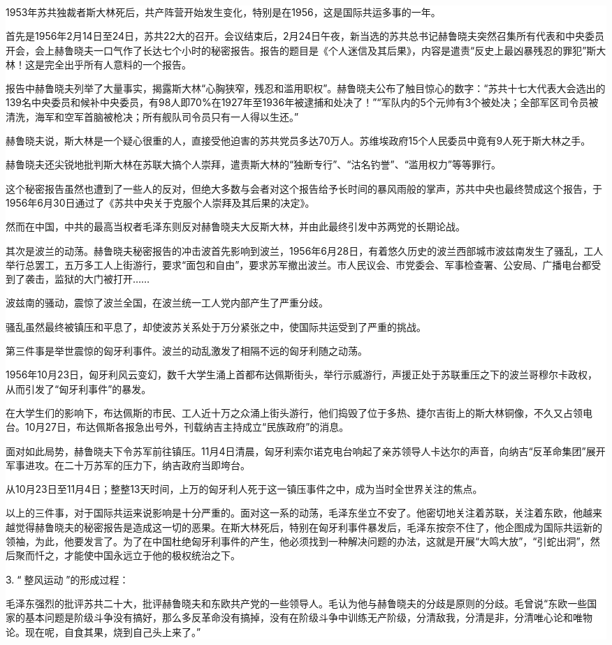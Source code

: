  <p>
  1953年苏共独裁者斯大林死后，共产阵营开始发生变化，特别是在1956，这是国际共运多事的一年。
 </p>
 <p>
  首先是1956年2月14日至24日，苏共22大的召开。会议结束后，2月24日午夜，新当选的苏共总书记赫鲁晓夫突然召集所有代表和中央委员开会，会上赫鲁晓夫一口气作了长达七个小时的秘密报告。报告的题目是《个人迷信及其后果》，内容是遣责“反史上最凶暴残忍的罪犯”斯大林！这是完全出乎所有人意料的一个报告。
 </p>
 <p>
  报告中赫鲁晓夫列举了大量事实，揭露斯大林“心胸狭窄，残忍和滥用职权”。赫鲁晓夫公布了触目惊心的数字：“苏共十七大代表大会选出的139名中央委员和候补中央委员，有98人即70%在1927年至1936年被逮捕和处决了！”“军队内的5个元帅有3个被处决；全部军区司令员被清洗，海军和空军首脑被枪决；所有舰队司令员只有一人得以生还。”
 </p>
 <p>
  赫鲁晓夫说，斯大林是一个疑心很重的人，直接受他迫害的苏共党员多达70万人。苏维埃政府15个人民委员中竟有9人死于斯大林之手。
 </p>
 <p>
  赫鲁晓夫还尖锐地批判斯大林在苏联大搞个人崇拜，遣责斯大林的“独断专行”、“沽名钓誉”、“滥用权力”等等罪行。
 </p>
 <p>
  这个秘密报告虽然也遭到了一些人的反对，但绝大多数与会者对这个报告给予长时间的暴风雨般的掌声，苏共中央也最终赞成这个报告，于1956年6月30日通过了《苏共中央关于克服个人崇拜及其后果的决定》。
 </p>
 <p>
  然而在中国，中共的最高当权者毛泽东则反对赫鲁晓夫大反斯大林，并由此最终引发中苏两党的长期论战。
 </p>
 <p>
  其次是波兰的动荡。赫鲁晓夫秘密报告的冲击波首先影响到波兰，1956年6月28日，有着悠久历史的波兰西部城市波兹南发生了骚乱，工人举行总罢工，五万多工人上街游行，要求“面包和自由”，要求苏军撤出波兰。市人民议会、市党委会、军事检查署、公安局、广播电台都受到了袭击，监狱的大门被打开……
 </p>
 <p>
  波兹南的骚动，震惊了波兰全国，在波兰统一工人党内部产生了严重分歧。
 </p>
 <p>
  骚乱虽然最终被镇压和平息了，却使波苏关系处于万分紧张之中，使国际共运受到了严重的挑战。
 </p>
 <p>
  第三件事是举世震惊的匈牙利事件。波兰的动乱激发了相隔不远的匈牙利随之动荡。
 </p>
 <p>
  1956年10月23日，匈牙利风云变幻，数千大学生涌上首都布达佩斯街头，举行示威游行，声援正处于苏联重压之下的波兰哥穆尔卡政权，从而引发了“匈牙利事件”的暴发。
 </p>
 <p>
  在大学生们的影响下，布达佩斯的市民、工人近十万之众涌上街头游行，他们捣毁了位于多热、捷尔吉街上的斯大林铜像，不久又占领电台。10月27日，布达佩斯各报急出号外，刊载纳吉主持成立“民族政府”的消息。
 </p>
 <p>
  面对如此局势，赫鲁晓夫下令苏军前往镇压。11月4日清晨，匈牙利索尔诺克电台响起了亲苏领导人卡达尔的声音，向纳吉“反革命集团”展开军事进攻。在二十万苏军的压力下，纳吉政府当即垮台。
 </p>
 <p>
  从10月23日至11月4日；整整13天时间，上万的匈牙利人死于这一镇压事件之中，成为当时全世界关注的焦点。
 </p>
 <p>
  以上的三件事，对于国际共运来说影响是十分严重的。面对这一系的动荡，毛泽东坐立不安了。他密切地关注着苏联，关注着东欧，他越来越觉得赫鲁晓夫的秘密报告是造成这一切的恶果。在斯大林死后，特别在匈牙利事件暴发后，毛泽东按奈不住了，他企图成为国际共运新的领袖，为此，他要发言了。为了在中国杜绝匈牙利事件的产生，他必须找到一种解决问题的办法，这就是开展“大鸣大放”，“引蛇出洞”，然后聚而忏之，才能使中国永远立于他的极权统治之下。
 </p>
 <p>
  3. “
  <ok href="https://www.epochtimes.com/gb/tag/%E6%95%B4%E9%A3%8E%E8%BF%90%E5%8A%A8.html">
   整风运动
  </ok>
  ”的形成过程：
 </p>
 <p>
  毛泽东强烈的批评苏共二十大，批评赫鲁晓夫和东欧共产党的一些领导人。毛认为他与赫鲁晓夫的分歧是原则的分歧。毛曾说“东欧一些国家的基本问题是阶级斗争没有搞好，那么多反革命没有搞掉，没有在阶级斗争中训练无产阶级，分清敌我，分清是非，分清唯心论和唯物论。现在呢，自食其果，烧到自己头上来了。”
 </p>